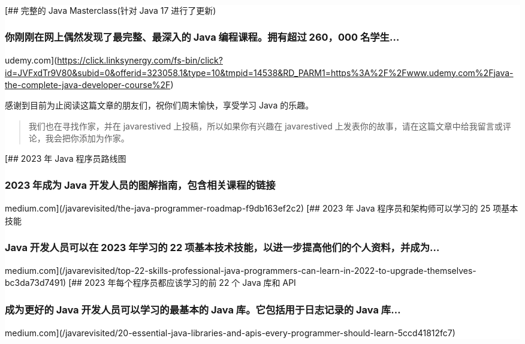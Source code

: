 [](https://click.linksynergy.com/fs-bin/click?id=JVFxdTr9V80&subid=0&offerid=323058.1&type=10&tmpid=14538&RD_PARM1=https%3A%2F%2Fwww.udemy.com%2Fjava-the-complete-java-developer-course%2F) [## 完整的 Java Masterclass(针对 Java 17 进行了更新)

### 你刚刚在网上偶然发现了最完整、最深入的 Java 编程课程。拥有超过 260，000 名学生…

udemy.com](https://click.linksynergy.com/fs-bin/click?id=JVFxdTr9V80&subid=0&offerid=323058.1&type=10&tmpid=14538&RD_PARM1=https%3A%2F%2Fwww.udemy.com%2Fjava-the-complete-java-developer-course%2F) 

感谢到目前为止阅读这篇文章的朋友们，祝你们周末愉快，享受学习 Java 的乐趣。

> 我们也在寻找作家，并在 javarestived 上投稿，所以如果你有兴趣在 javarestived 上发表你的故事，请在这篇文章中给我留言或评论，我会把你添加为作家。

[](/javarevisited/the-java-programmer-roadmap-f9db163ef2c2) [## 2023 年 Java 程序员路线图

### 2023 年成为 Java 开发人员的图解指南，包含相关课程的链接

medium.com](/javarevisited/the-java-programmer-roadmap-f9db163ef2c2) [](/javarevisited/top-22-skills-professional-java-programmers-can-learn-in-2022-to-upgrade-themselves-bc3da73d7491) [## 2023 年 Java 程序员和架构师可以学习的 25 项基本技能

### Java 开发人员可以在 2023 年学习的 22 项基本技术技能，以进一步提高他们的个人资料，并成为…

medium.com](/javarevisited/top-22-skills-professional-java-programmers-can-learn-in-2022-to-upgrade-themselves-bc3da73d7491) [](/javarevisited/20-essential-java-libraries-and-apis-every-programmer-should-learn-5ccd41812fc7) [## 2023 年每个程序员都应该学习的前 22 个 Java 库和 API

### 成为更好的 Java 开发人员可以学习的最基本的 Java 库。它包括用于日志记录的 Java 库…

medium.com](/javarevisited/20-essential-java-libraries-and-apis-every-programmer-should-learn-5ccd41812fc7)